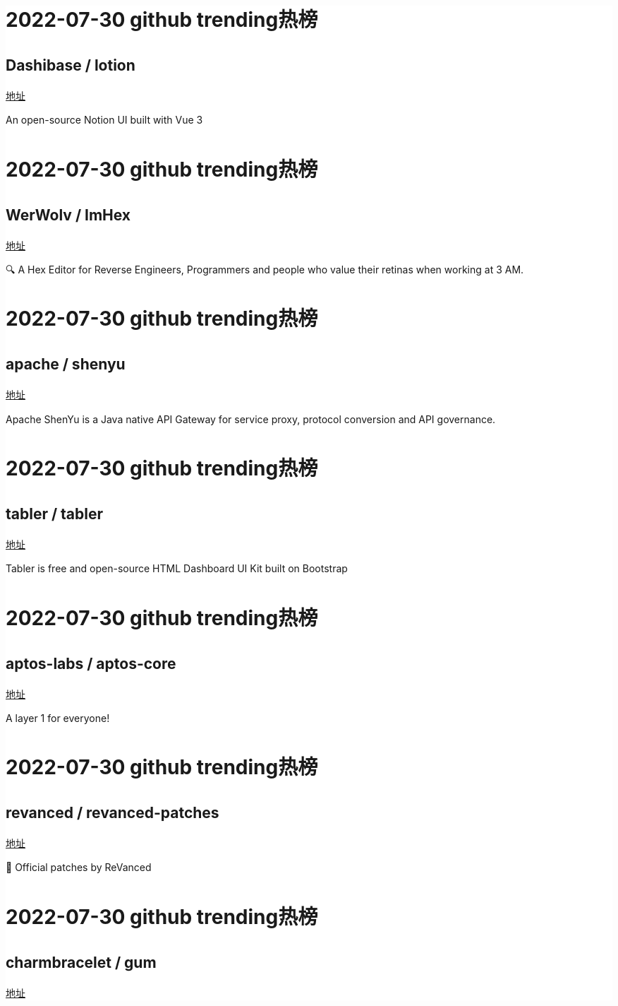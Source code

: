 # 2022-07-30 github trending热榜
## Dashibase / lotion
[地址](/Dashibase/lotion)

An open-source Notion UI built with Vue 3
# 2022-07-30 github trending热榜
## WerWolv / ImHex
[地址](/WerWolv/ImHex)

🔍
A Hex Editor for Reverse Engineers, Programmers and people who value their retinas when working at 3 AM.
# 2022-07-30 github trending热榜
## apache / shenyu
[地址](/apache/shenyu)

Apache ShenYu is a Java native API Gateway for service proxy, protocol conversion and API governance.
# 2022-07-30 github trending热榜
## tabler / tabler
[地址](/tabler/tabler)

Tabler is free and open-source HTML Dashboard UI Kit built on Bootstrap
# 2022-07-30 github trending热榜
## aptos-labs / aptos-core
[地址](/aptos-labs/aptos-core)

A layer 1 for everyone!
# 2022-07-30 github trending热榜
## revanced / revanced-patches
[地址](/revanced/revanced-patches)

🧩
Official patches by ReVanced
# 2022-07-30 github trending热榜
## charmbracelet / gum
[地址](/charmbracelet/gum)
